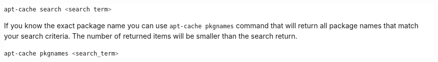 ```bash
apt-cache search <search term>
```

If you know the exact package name you can use `apt-cache pkgnames` command that will return all package names that match your search criteria. The number of returned items will be smaller than the search return.

```bash
apt-cache pkgnames <search_term>
```
